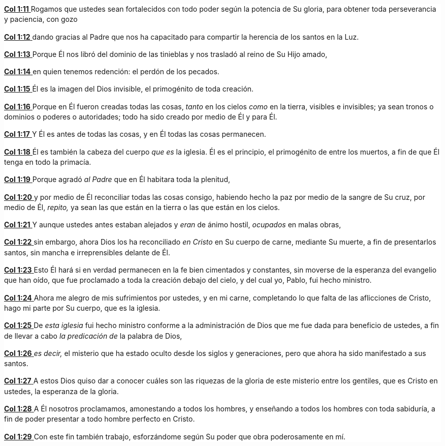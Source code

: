 [**Col 1:11** ](verseid:51.1.11) Rogamos que ustedes sean fortalecidos con todo poder según la potencia de Su gloria, para obtener toda perseverancia y paciencia, con gozo

[**Col 1:12** ](verseid:51.1.12) dando gracias al Padre que nos ha capacitado para compartir la herencia de los santos en la Luz.

[**Col 1:13** ](verseid:51.1.13) Porque Él nos libró del dominio de las tinieblas y nos trasladó al reino de Su Hijo amado,

[**Col 1:14** ](verseid:51.1.14) en quien tenemos redención: el perdón de los pecados.

[**Col 1:15** ](verseid:51.1.15) Él es la imagen del Dios invisible, el primogénito de toda creación.

[**Col 1:16** ](verseid:51.1.16) Porque en Él fueron creadas todas las cosas, *tanto* en los cielos *como* en la tierra, visibles e invisibles; ya sean tronos o dominios o poderes o autoridades; todo ha sido creado por medio de Él y para Él.

[**Col 1:17** ](verseid:51.1.17) Y Él es antes de todas las cosas, y en Él todas las cosas permanecen.

[**Col 1:18** ](verseid:51.1.18) Él es también la cabeza del cuerpo *que es* la iglesia. Él es el principio, el primogénito de entre los muertos, a fin de que Él tenga en todo la primacía.

[**Col 1:19** ](verseid:51.1.19) Porque agradó *al Padre* que en Él habitara toda la plenitud,

[**Col 1:20** ](verseid:51.1.20) y por medio de Él reconciliar todas las cosas consigo, habiendo hecho la paz por medio de la sangre de Su cruz, por medio de Él, *repito,* ya sean las que están en la tierra o las que están en los cielos.

[**Col 1:21** ](verseid:51.1.21) Y aunque ustedes antes estaban alejados y *eran* de ánimo hostil, *ocupados* en malas obras,

[**Col 1:22** ](verseid:51.1.22) sin embargo, ahora Dios los ha reconciliado *en Cristo* en Su cuerpo de carne, mediante Su muerte, a fin de presentarlos santos, sin mancha e irreprensibles delante de Él.

[**Col 1:23** ](verseid:51.1.23) Esto Él hará si en verdad permanecen en la fe bien cimentados y constantes, sin moverse de la esperanza del evangelio que han oído, que fue proclamado a toda la creación debajo del cielo, y del cual yo, Pablo, fui hecho ministro.

[**Col 1:24** ](verseid:51.1.24) Ahora me alegro de mis sufrimientos por ustedes, y en mi carne, completando lo que falta de las aflicciones de Cristo, hago mi parte por Su cuerpo, que es la iglesia.

[**Col 1:25** ](verseid:51.1.25) De *esta iglesia* fui hecho ministro conforme a la administración de Dios que me fue dada para beneficio de ustedes, a fin de llevar a cabo *la predicación de* la palabra de Dios,

[**Col 1:26** ](verseid:51.1.26) *es decir,* el misterio que ha estado oculto desde los siglos y generaciones, pero que ahora ha sido manifestado a sus santos.

[**Col 1:27** ](verseid:51.1.27) A estos Dios quiso dar a conocer cuáles son las riquezas de la gloria de este misterio entre los gentiles, que es Cristo en ustedes, la esperanza de la gloria.

[**Col 1:28** ](verseid:51.1.28) A Él nosotros proclamamos, amonestando a todos los hombres, y enseñando a todos los hombres con toda sabiduría, a fin de poder presentar a todo hombre perfecto en Cristo.

[**Col 1:29** ](verseid:51.1.29) Con este fin también trabajo, esforzándome según Su poder que obra poderosamente en mí.
